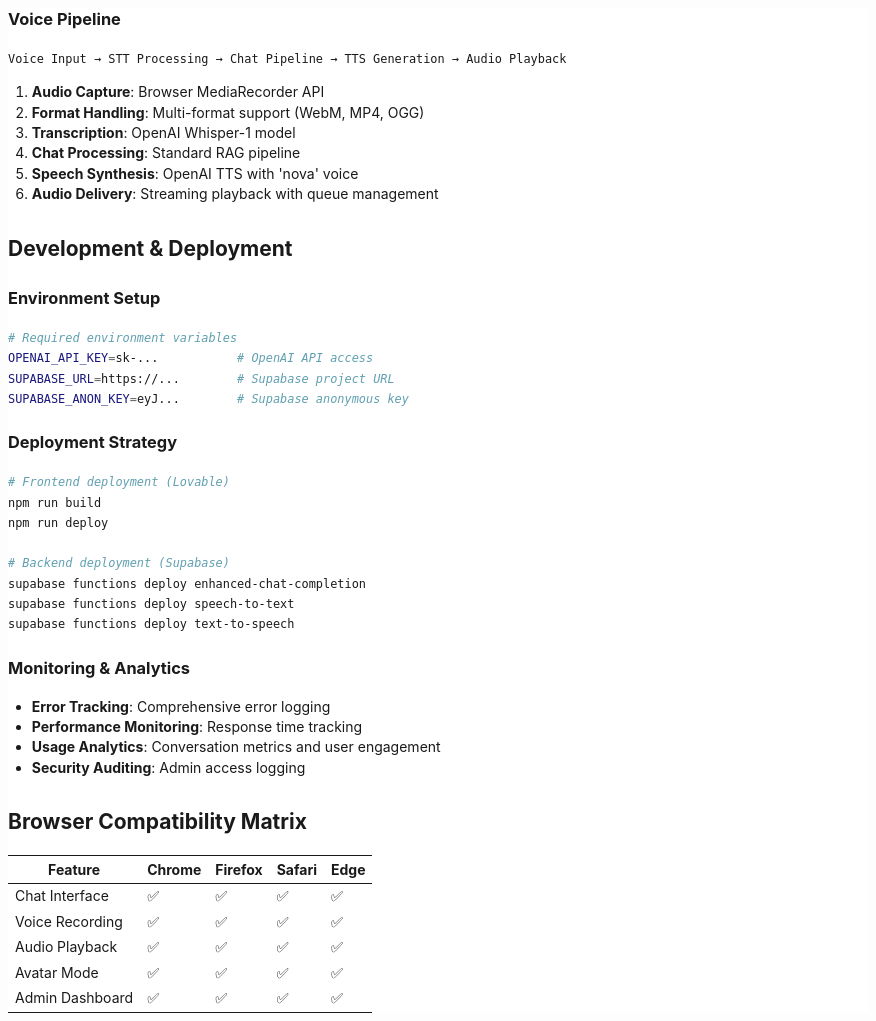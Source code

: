 ### Voice Pipeline
```
Voice Input → STT Processing → Chat Pipeline → TTS Generation → Audio Playback
```

1. **Audio Capture**: Browser MediaRecorder API
2. **Format Handling**: Multi-format support (WebM, MP4, OGG)
3. **Transcription**: OpenAI Whisper-1 model
4. **Chat Processing**: Standard RAG pipeline
5. **Speech Synthesis**: OpenAI TTS with 'nova' voice
6. **Audio Delivery**: Streaming playback with queue management

## Development & Deployment

### Environment Setup
```bash
# Required environment variables
OPENAI_API_KEY=sk-...           # OpenAI API access
SUPABASE_URL=https://...        # Supabase project URL  
SUPABASE_ANON_KEY=eyJ...        # Supabase anonymous key
```

### Deployment Strategy
```bash
# Frontend deployment (Lovable)
npm run build
npm run deploy

# Backend deployment (Supabase)
supabase functions deploy enhanced-chat-completion
supabase functions deploy speech-to-text
supabase functions deploy text-to-speech
```

### Monitoring & Analytics
- **Error Tracking**: Comprehensive error logging
- **Performance Monitoring**: Response time tracking
- **Usage Analytics**: Conversation metrics and user engagement
- **Security Auditing**: Admin access logging

## Browser Compatibility Matrix

| Feature | Chrome | Firefox | Safari | Edge |
|---------|--------|---------|--------|------|
| Chat Interface | ✅ | ✅ | ✅ | ✅ |
| Voice Recording | ✅ | ✅ | ✅ | ✅ |
| Audio Playback | ✅ | ✅ | ✅ | ✅ |
| Avatar Mode | ✅ | ✅ | ✅ | ✅ |
| Admin Dashboard | ✅ | ✅ | ✅ | ✅ |
